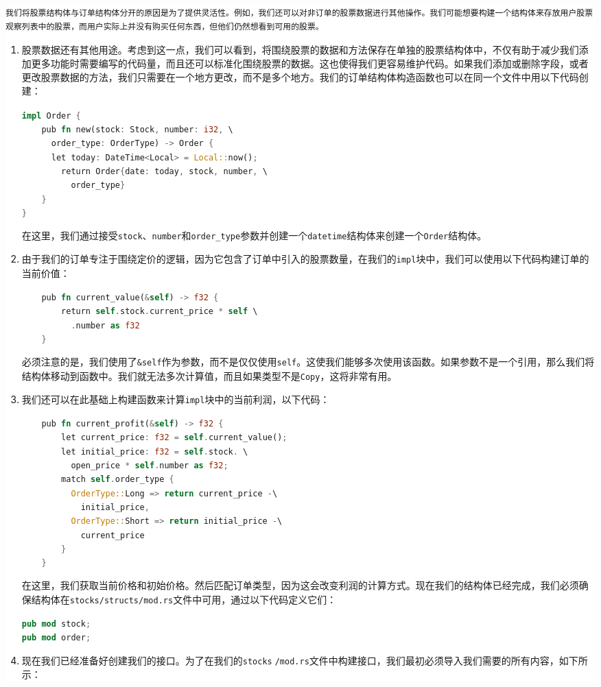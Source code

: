     我们将股票结构体与订单结构体分开的原因是为了提供灵活性。例如，我们还可以对非订单的股票数据进行其他操作。我们可能想要构建一个结构体来存放用户股票观察列表中的股票，而用户实际上并没有购买任何东西，但他们仍然想看到可用的股票。

1.  股票数据还有其他用途。考虑到这一点，我们可以看到，将围绕股票的数据和方法保存在单独的股票结构体中，不仅有助于减少我们添加更多功能时需要编写的代码量，而且还可以标准化围绕股票的数据。这也使得我们更容易维护代码。如果我们添加或删除字段，或者更改股票数据的方法，我们只需要在一个地方更改，而不是多个地方。我们的订单结构体构造函数也可以在同一个文件中用以下代码创建：

    ```rs
    impl Order {
        pub fn new(stock: Stock, number: i32, \ 
          order_type: OrderType) -> Order {
          let today: DateTime<Local> = Local::now();
            return Order{date: today, stock, number, \
              order_type}
        }
    }
    ```

    在这里，我们通过接受`stock`、`number`和`order_type`参数并创建一个`datetime`结构体来创建一个`Order`结构体。

1.  由于我们的订单专注于围绕定价的逻辑，因为它包含了订单中引入的股票数量，在我们的`impl`块中，我们可以使用以下代码构建订单的当前价值：

    ```rs
        pub fn current_value(&self) -> f32 {
            return self.stock.current_price * self \
              .number as f32
        }
    ```

    必须注意的是，我们使用了`&self`作为参数，而不是仅仅使用`self`。这使我们能够多次使用该函数。如果参数不是一个引用，那么我们将结构体移动到函数中。我们就无法多次计算值，而且如果类型不是`Copy`，这将非常有用。

1.  我们还可以在此基础上构建函数来计算`impl`块中的当前利润，以下代码：

    ```rs
        pub fn current_profit(&self) -> f32 {
            let current_price: f32 = self.current_value();
            let initial_price: f32 = self.stock. \
              open_price * self.number as f32;
            match self.order_type {
              OrderType::Long => return current_price -\
                initial_price,
              OrderType::Short => return initial_price -\
                current_price
            }
        }
    ```

    在这里，我们获取当前价格和初始价格。然后匹配订单类型，因为这会改变利润的计算方式。现在我们的结构体已经完成，我们必须确保结构体在`stocks/structs/mod.rs`文件中可用，通过以下代码定义它们：

    ```rs
    pub mod stock;
    pub mod order;
    ```

1.  现在我们已经准备好创建我们的接口。为了在我们的`stocks` `/mod.rs`文件中构建接口，我们最初必须导入我们需要的所有内容，如下所示：
